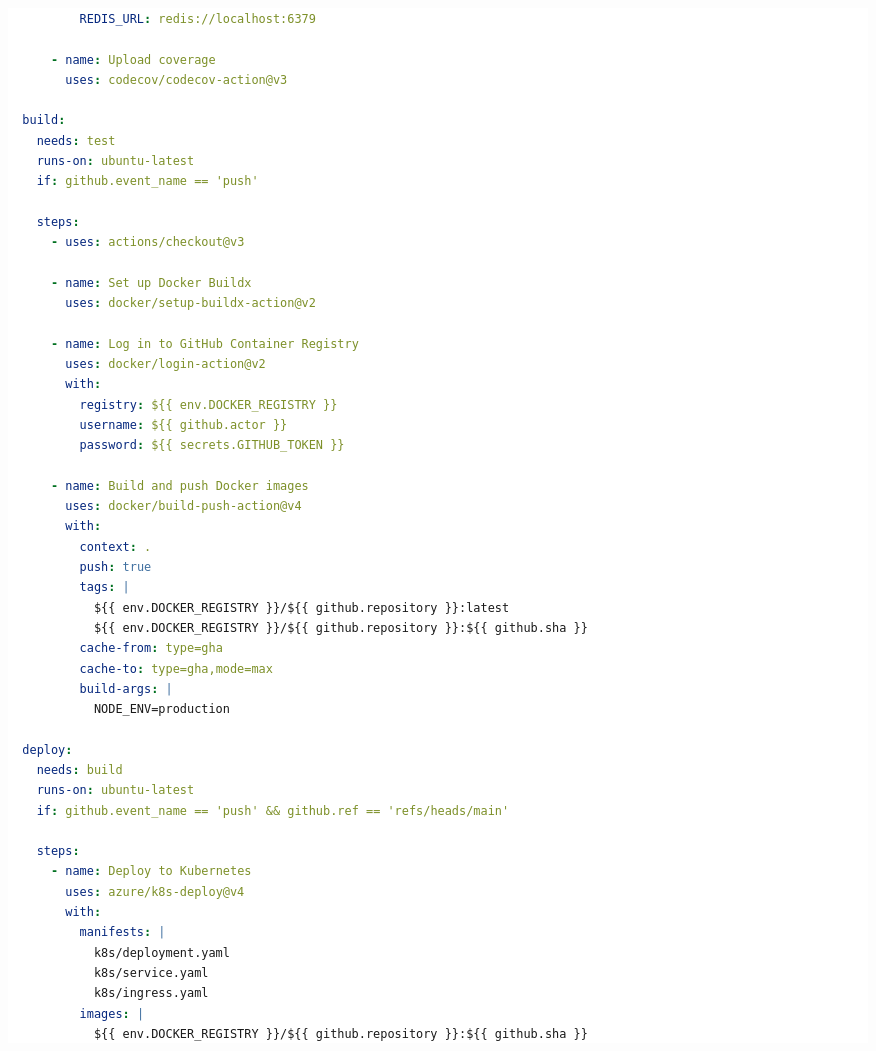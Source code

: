 ```yaml
          REDIS_URL: redis://localhost:6379
      
      - name: Upload coverage
        uses: codecov/codecov-action@v3

  build:
    needs: test
    runs-on: ubuntu-latest
    if: github.event_name == 'push'
    
    steps:
      - uses: actions/checkout@v3
      
      - name: Set up Docker Buildx
        uses: docker/setup-buildx-action@v2
      
      - name: Log in to GitHub Container Registry
        uses: docker/login-action@v2
        with:
          registry: ${{ env.DOCKER_REGISTRY }}
          username: ${{ github.actor }}
          password: ${{ secrets.GITHUB_TOKEN }}
      
      - name: Build and push Docker images
        uses: docker/build-push-action@v4
        with:
          context: .
          push: true
          tags: |
            ${{ env.DOCKER_REGISTRY }}/${{ github.repository }}:latest
            ${{ env.DOCKER_REGISTRY }}/${{ github.repository }}:${{ github.sha }}
          cache-from: type=gha
          cache-to: type=gha,mode=max
          build-args: |
            NODE_ENV=production

  deploy:
    needs: build
    runs-on: ubuntu-latest
    if: github.event_name == 'push' && github.ref == 'refs/heads/main'
    
    steps:
      - name: Deploy to Kubernetes
        uses: azure/k8s-deploy@v4
        with:
          manifests: |
            k8s/deployment.yaml
            k8s/service.yaml
            k8s/ingress.yaml
          images: |
            ${{ env.DOCKER_REGISTRY }}/${{ github.repository }}:${{ github.sha }}
```
